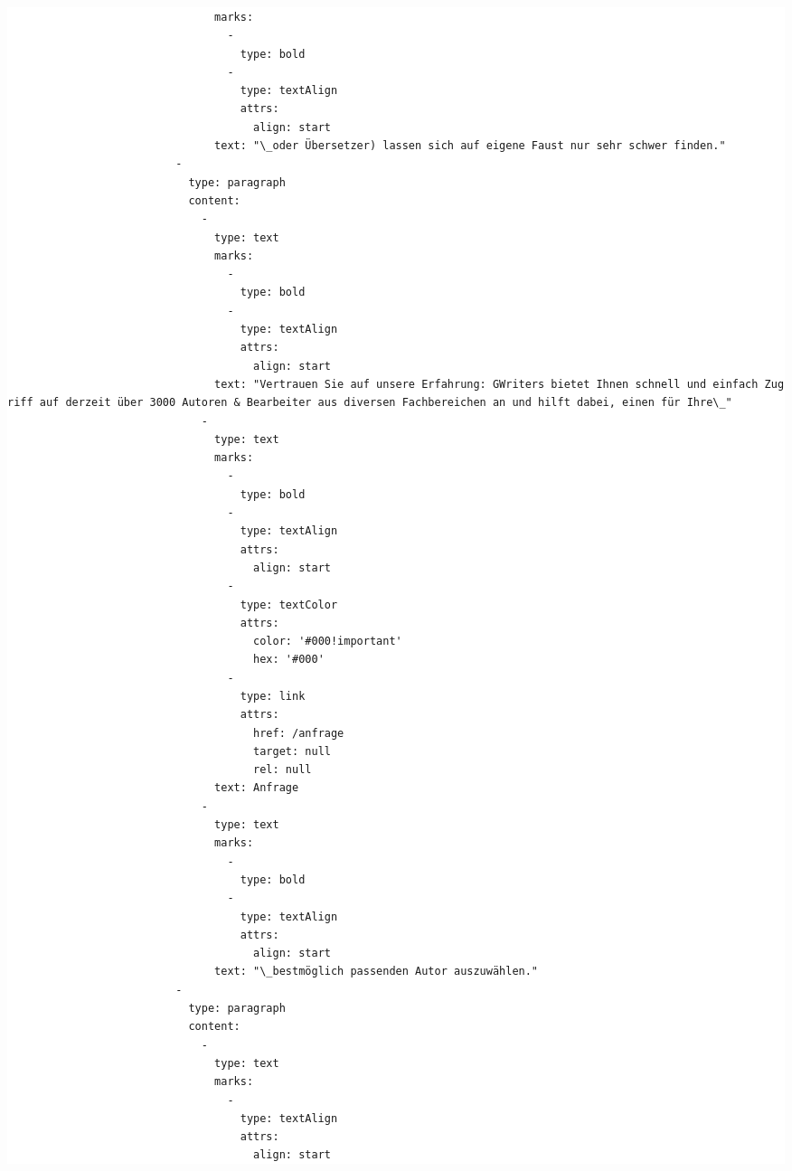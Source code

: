                                     marks:
                                      -
                                        type: bold
                                      -
                                        type: textAlign
                                        attrs:
                                          align: start
                                    text: "\_oder Übersetzer) lassen sich auf eigene Faust nur sehr schwer finden."
                              -
                                type: paragraph
                                content:
                                  -
                                    type: text
                                    marks:
                                      -
                                        type: bold
                                      -
                                        type: textAlign
                                        attrs:
                                          align: start
                                    text: "Vertrauen Sie auf unsere Erfahrung: GWriters bietet Ihnen schnell und einfach Zugriff auf derzeit über 3000 Autoren & Bearbeiter aus diversen Fachbereichen an und hilft dabei, einen für Ihre\_"
                                  -
                                    type: text
                                    marks:
                                      -
                                        type: bold
                                      -
                                        type: textAlign
                                        attrs:
                                          align: start
                                      -
                                        type: textColor
                                        attrs:
                                          color: '#000!important'
                                          hex: '#000'
                                      -
                                        type: link
                                        attrs:
                                          href: /anfrage
                                          target: null
                                          rel: null
                                    text: Anfrage
                                  -
                                    type: text
                                    marks:
                                      -
                                        type: bold
                                      -
                                        type: textAlign
                                        attrs:
                                          align: start
                                    text: "\_bestmöglich passenden Autor auszuwählen."
                              -
                                type: paragraph
                                content:
                                  -
                                    type: text
                                    marks:
                                      -
                                        type: textAlign
                                        attrs:
                                          align: start